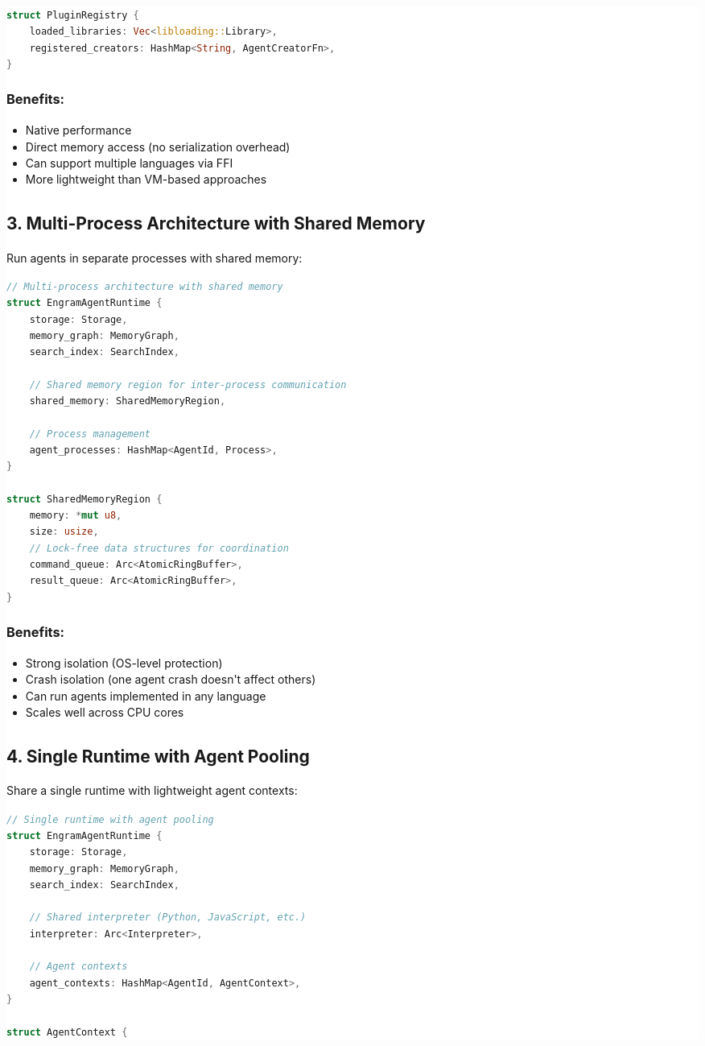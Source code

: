 ```rust
struct PluginRegistry {
    loaded_libraries: Vec<libloading::Library>,
    registered_creators: HashMap<String, AgentCreatorFn>,
}
```

### Benefits:
- Native performance
- Direct memory access (no serialization overhead)
- Can support multiple languages via FFI
- More lightweight than VM-based approaches

## 3. Multi-Process Architecture with Shared Memory

Run agents in separate processes with shared memory:

```rust
// Multi-process architecture with shared memory
struct EngramAgentRuntime {
    storage: Storage,
    memory_graph: MemoryGraph,
    search_index: SearchIndex,

    // Shared memory region for inter-process communication
    shared_memory: SharedMemoryRegion,

    // Process management
    agent_processes: HashMap<AgentId, Process>,
}

struct SharedMemoryRegion {
    memory: *mut u8,
    size: usize,
    // Lock-free data structures for coordination
    command_queue: Arc<AtomicRingBuffer>,
    result_queue: Arc<AtomicRingBuffer>,
}
```

### Benefits:
- Strong isolation (OS-level protection)
- Crash isolation (one agent crash doesn't affect others)
- Can run agents implemented in any language
- Scales well across CPU cores

## 4. Single Runtime with Agent Pooling

Share a single runtime with lightweight agent contexts:

```rust
// Single runtime with agent pooling
struct EngramAgentRuntime {
    storage: Storage,
    memory_graph: MemoryGraph,
    search_index: SearchIndex,

    // Shared interpreter (Python, JavaScript, etc.)
    interpreter: Arc<Interpreter>,

    // Agent contexts
    agent_contexts: HashMap<AgentId, AgentContext>,
}

struct AgentContext {
```